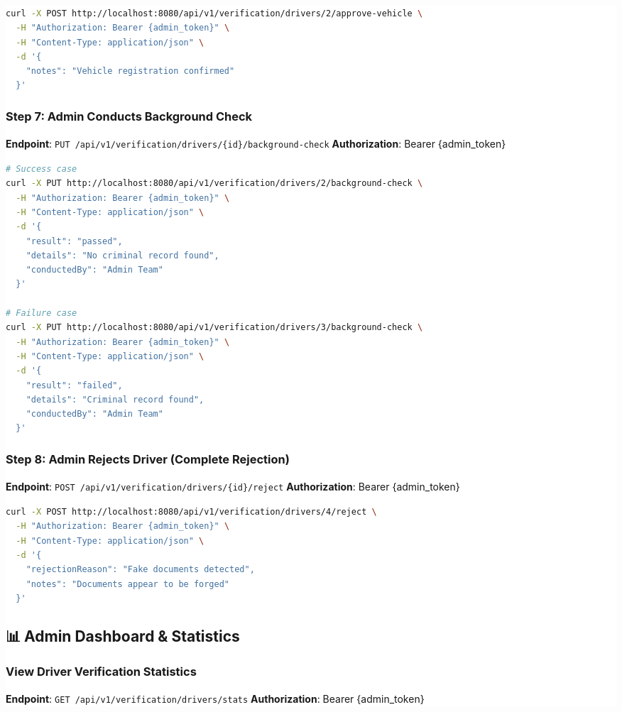 ```bash
curl -X POST http://localhost:8080/api/v1/verification/drivers/2/approve-vehicle \
  -H "Authorization: Bearer {admin_token}" \
  -H "Content-Type: application/json" \
  -d '{
    "notes": "Vehicle registration confirmed"
  }'
```

### Step 7: Admin Conducts Background Check
**Endpoint**: `PUT /api/v1/verification/drivers/{id}/background-check`
**Authorization**: Bearer {admin_token}

```bash
# Success case
curl -X PUT http://localhost:8080/api/v1/verification/drivers/2/background-check \
  -H "Authorization: Bearer {admin_token}" \
  -H "Content-Type: application/json" \
  -d '{
    "result": "passed",
    "details": "No criminal record found",
    "conductedBy": "Admin Team"
  }'

# Failure case
curl -X PUT http://localhost:8080/api/v1/verification/drivers/3/background-check \
  -H "Authorization: Bearer {admin_token}" \
  -H "Content-Type: application/json" \
  -d '{
    "result": "failed",
    "details": "Criminal record found",
    "conductedBy": "Admin Team"
  }'
```

### Step 8: Admin Rejects Driver (Complete Rejection)
**Endpoint**: `POST /api/v1/verification/drivers/{id}/reject`
**Authorization**: Bearer {admin_token}

```bash
curl -X POST http://localhost:8080/api/v1/verification/drivers/4/reject \
  -H "Authorization: Bearer {admin_token}" \
  -H "Content-Type: application/json" \
  -d '{
    "rejectionReason": "Fake documents detected",
    "notes": "Documents appear to be forged"
  }'
```

## 📊 Admin Dashboard & Statistics

### View Driver Verification Statistics
**Endpoint**: `GET /api/v1/verification/drivers/stats`
**Authorization**: Bearer {admin_token}
